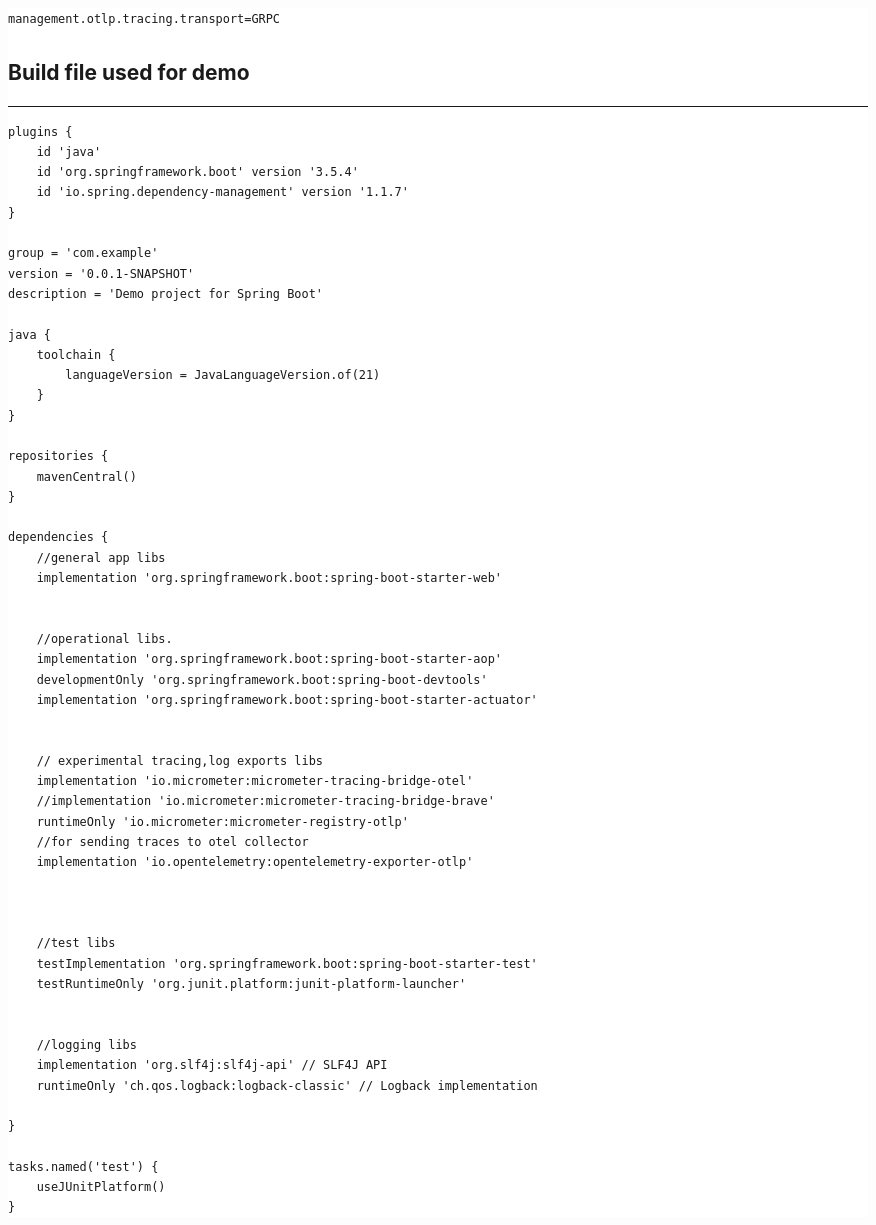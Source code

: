 ```
management.otlp.tracing.transport=GRPC

```

## Build file used for demo
---------------------------
```
plugins {
	id 'java'
	id 'org.springframework.boot' version '3.5.4'
	id 'io.spring.dependency-management' version '1.1.7'
}

group = 'com.example'
version = '0.0.1-SNAPSHOT'
description = 'Demo project for Spring Boot'

java {
	toolchain {
		languageVersion = JavaLanguageVersion.of(21)
	}
}

repositories {
	mavenCentral()
}

dependencies {
	//general app libs
	implementation 'org.springframework.boot:spring-boot-starter-web'


	//operational libs.
	implementation 'org.springframework.boot:spring-boot-starter-aop'
	developmentOnly 'org.springframework.boot:spring-boot-devtools'
	implementation 'org.springframework.boot:spring-boot-starter-actuator'


	// experimental tracing,log exports libs
	implementation 'io.micrometer:micrometer-tracing-bridge-otel'
	//implementation 'io.micrometer:micrometer-tracing-bridge-brave'
	runtimeOnly 'io.micrometer:micrometer-registry-otlp'
    //for sending traces to otel collector
	implementation 'io.opentelemetry:opentelemetry-exporter-otlp'



	//test libs
	testImplementation 'org.springframework.boot:spring-boot-starter-test'
	testRuntimeOnly 'org.junit.platform:junit-platform-launcher'


	//logging libs
	implementation 'org.slf4j:slf4j-api' // SLF4J API
	runtimeOnly 'ch.qos.logback:logback-classic' // Logback implementation

}

tasks.named('test') {
	useJUnitPlatform()
}
```
